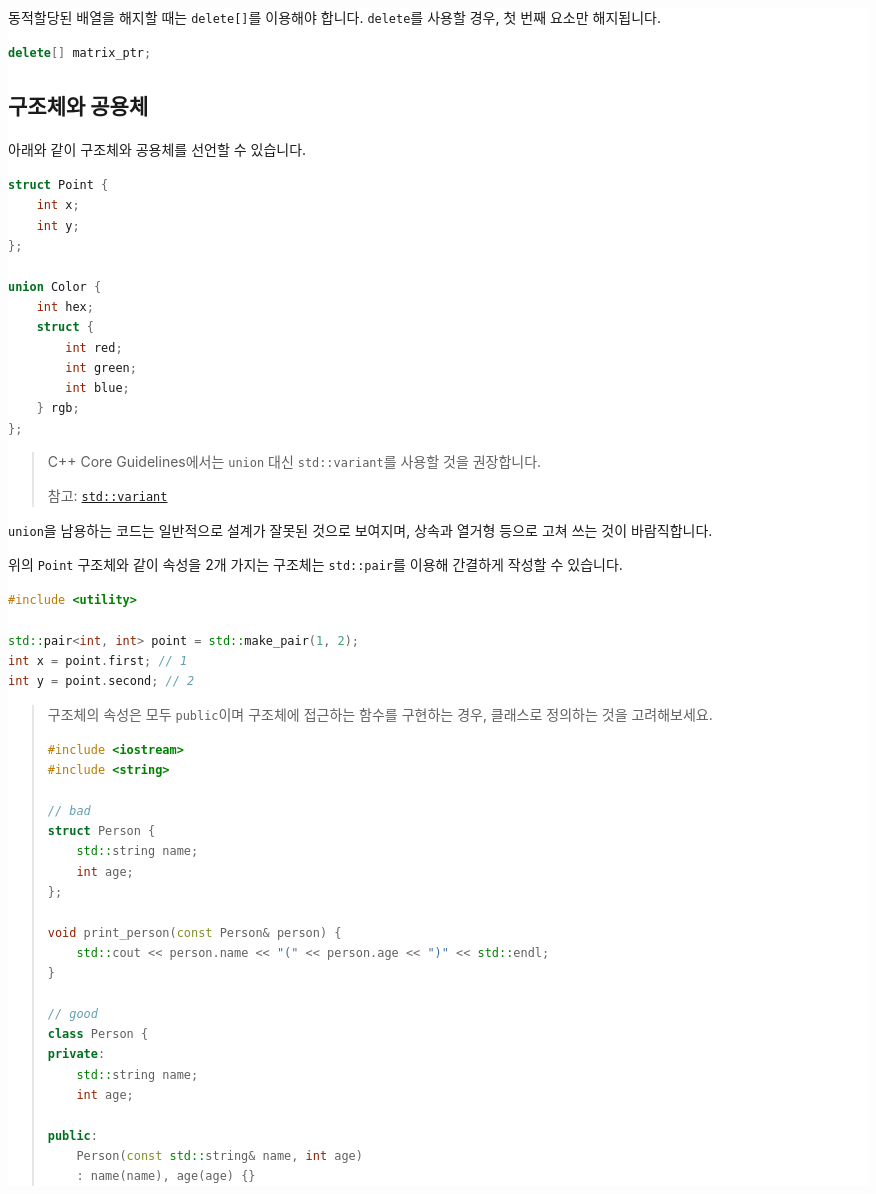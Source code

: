 
동적할당된 배열을 해지할 때는 `delete[]`를 이용해야 합니다. `delete`를 사용할 경우, 첫 번째 요소만 해지됩니다.

```cpp
delete[] matrix_ptr;
```

## 구조체와 공용체

아래와 같이 구조체와 공용체를 선언할 수 있습니다.

```cpp
struct Point {
    int x;
    int y;
};

union Color {
    int hex;
    struct {
        int red;
        int green;
        int blue;
    } rgb;
};
```

> C++ Core Guidelines에서는 `union` 대신 `std::variant`를 사용할 것을 권장합니다.
>
> 참고: [`std::variant`](https://openmynotepad.tistory.com/50)

`union`을 남용하는 코드는 일반적으로 설계가 잘못된 것으로 보여지며, 상속과 열거형 등으로 고쳐 쓰는 것이 바람직합니다.

위의 `Point` 구조체와 같이 속성을 2개 가지는 구조체는 `std::pair`를 이용해 간결하게 작성할 수 있습니다.

```cpp
#include <utility>

std::pair<int, int> point = std::make_pair(1, 2);
int x = point.first; // 1
int y = point.second; // 2
```

> 구조체의 속성은 모두 `public`이며 구조체에 접근하는 함수를 구현하는 경우, 클래스로 정의하는 것을 고려해보세요.
>
> ```cpp
> #include <iostream>
> #include <string>
>
> // bad
> struct Person {
>     std::string name;
>     int age;
> };
>
> void print_person(const Person& person) {
>     std::cout << person.name << "(" << person.age << ")" << std::endl;
> }
>
> // good
> class Person {
> private:
>     std::string name;
>     int age;
>
> public:
>     Person(const std::string& name, int age)
>     : name(name), age(age) {}